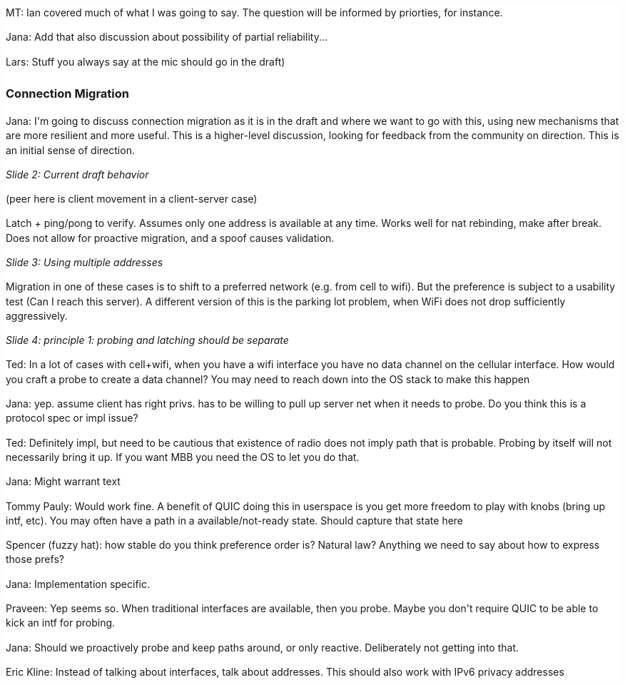 MT: Ian covered much of what I was going to say. The question will be informed by priorties, for instance.

Jana: Add that also discussion about possibility of partial reliability...

Lars: Stuff you always say at the mic should go in the draft)


### Connection Migration

Jana: I'm going to discuss connection migration as it is in the draft and where we want to go with this, using new mechanisms that are more resilient and more useful.  This is a higher-level discussion, looking for feedback from the community on direction.  This is an initial sense of direction.

*Slide 2: Current draft behavior*

(peer here is client movement in a client-server case)

Latch + ping/pong to verify.  Assumes only one address is available at any time.
Works well for nat rebinding, make after break.  Does not allow for proactive migration, and a spoof causes validation.

*Slide 3: Using multiple addresses*

Migration in one of these cases is to shift to a preferred network (e.g. from cell to wifi).  But the preference is subject to a usability test (Can I reach this server).  A different version of this is the parking lot problem, when WiFi does not drop sufficiently aggressively.

*Slide 4: principle 1: probing and latching should be separate*

Ted: In a lot of cases with cell+wifi, when you have a wifi interface you have no data channel on the cellular interface. How would you craft a probe to create a data channel? You may need to reach down into the OS stack to make this happen

Jana: yep. assume client has right privs. has to be willing to pull up server net when it needs to probe. Do you think this is a protocol spec or impl issue?

Ted: Definitely impl, but need to be cautious that existence of radio does not imply path that is probable. Probing by itself will not necessarily bring it up. If you want MBB you need the OS to let you do that.

Jana: Might warrant text

Tommy Pauly: Would work fine. A benefit of QUIC doing this in userspace is you get more freedom to play with knobs (bring up intf, etc). You may often have a path in a available/not-ready state. Should capture that state here

Spencer (fuzzy hat): how stable do you think preference order is? Natural law? Anything we need to say about how to express those prefs?

Jana: Implementation specific.

Praveen: Yep seems so. When traditional interfaces are available, then you probe. Maybe you don't require QUIC to be able to kick an intf for probing.

Jana: Should we proactively probe and keep paths around, or only reactive. Deliberately not getting into that.

Eric Kline:   Instead of talking about interfaces, talk about addresses.  This should also work with IPv6 privacy addresses
